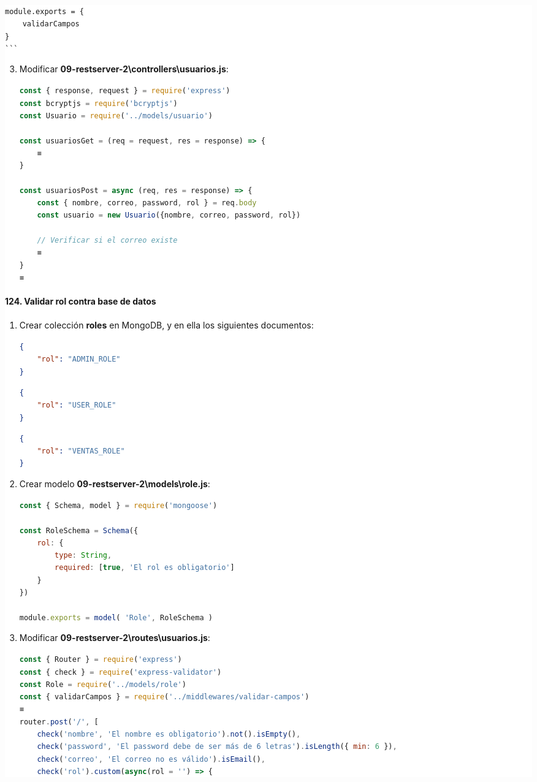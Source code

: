     module.exports = {
        validarCampos
    }
    ```
3. Modificar **09-restserver-2\controllers\usuarios.js**:
    ```js
    const { response, request } = require('express')
    const bcryptjs = require('bcryptjs')
    const Usuario = require('../models/usuario')

    const usuariosGet = (req = request, res = response) => {
        ≡
    }

    const usuariosPost = async (req, res = response) => {
        const { nombre, correo, password, rol } = req.body
        const usuario = new Usuario({nombre, correo, password, rol})

        // Verificar si el correo existe
        ≡
    }
    ≡
    ```

#### 124. Validar rol contra base de datos
1. Crear colección **roles** en MongoDB, y en ella los siguientes documentos:
    ```json
    {
        "rol": "ADMIN_ROLE"
    }
    ```
    ```json
    {
        "rol": "USER_ROLE"
    }
    ```
    ```json
    {
        "rol": "VENTAS_ROLE"
    }
    ```
2. Crear modelo **09-restserver-2\models\role.js**:
    ```js
    const { Schema, model } = require('mongoose')

    const RoleSchema = Schema({
        rol: {
            type: String,
            required: [true, 'El rol es obligatorio']
        }
    })

    module.exports = model( 'Role', RoleSchema )
    ```
3. Modificar **09-restserver-2\routes\usuarios.js**:
    ```js
    const { Router } = require('express')
    const { check } = require('express-validator')
    const Role = require('../models/role')
    const { validarCampos } = require('../middlewares/validar-campos')
    ≡
    router.post('/', [
        check('nombre', 'El nombre es obligatorio').not().isEmpty(),
        check('password', 'El password debe de ser más de 6 letras').isLength({ min: 6 }),
        check('correo', 'El correo no es válido').isEmail(),
        check('rol').custom(async(rol = '') => {
